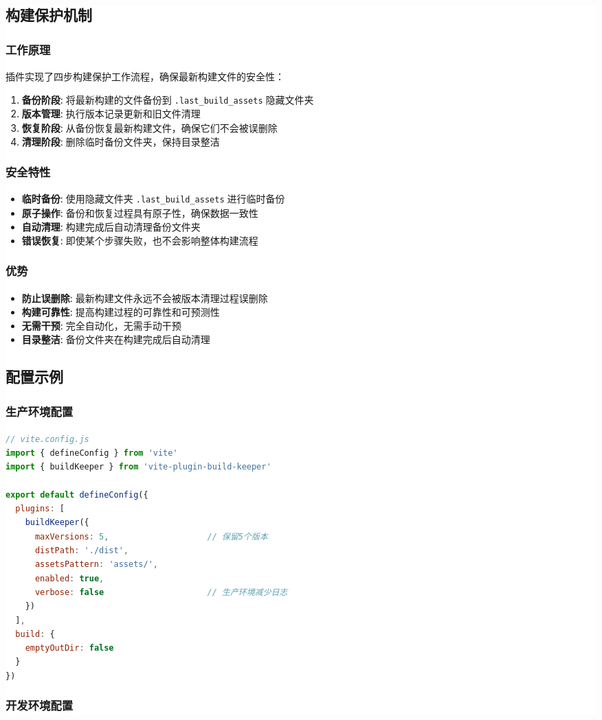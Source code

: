 ## 构建保护机制

### 工作原理

插件实现了四步构建保护工作流程，确保最新构建文件的安全性：

1. **备份阶段**: 将最新构建的文件备份到 `.last_build_assets` 隐藏文件夹
2. **版本管理**: 执行版本记录更新和旧文件清理
3. **恢复阶段**: 从备份恢复最新构建文件，确保它们不会被误删除
4. **清理阶段**: 删除临时备份文件夹，保持目录整洁

### 安全特性

- **临时备份**: 使用隐藏文件夹 `.last_build_assets` 进行临时备份
- **原子操作**: 备份和恢复过程具有原子性，确保数据一致性
- **自动清理**: 构建完成后自动清理备份文件夹
- **错误恢复**: 即使某个步骤失败，也不会影响整体构建流程

### 优势

- **防止误删除**: 最新构建文件永远不会被版本清理过程误删除
- **构建可靠性**: 提高构建过程的可靠性和可预测性
- **无需干预**: 完全自动化，无需手动干预
- **目录整洁**: 备份文件夹在构建完成后自动清理

## 配置示例

### 生产环境配置

```javascript
// vite.config.js
import { defineConfig } from 'vite'
import { buildKeeper } from 'vite-plugin-build-keeper'

export default defineConfig({
  plugins: [
    buildKeeper({
      maxVersions: 5,                    // 保留5个版本
      distPath: './dist',
      assetsPattern: 'assets/',
      enabled: true,
      verbose: false                     // 生产环境减少日志
    })
  ],
  build: {
    emptyOutDir: false
  }
})
```

### 开发环境配置
